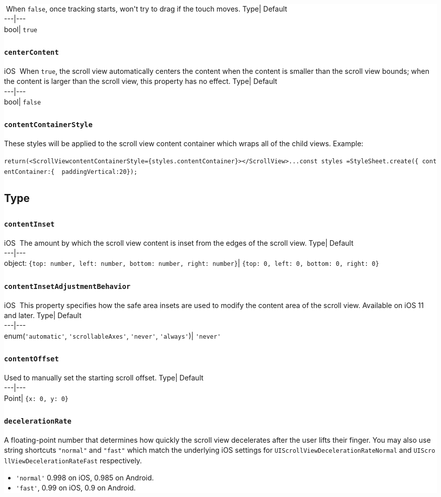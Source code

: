 [​](https://reactnative.dev/docs/scrollview#cancancelcontenttouches-ios "Direct link to cancancelcontenttouches-ios")
When `false`, once tracking starts, won't try to drag if the touch moves.
Type| Default  
---|---  
bool| `true`  
### `centerContent`
iOS
[​](https://reactnative.dev/docs/scrollview#centercontent-ios "Direct link to centercontent-ios")
When `true`, the scroll view automatically centers the content when the content is smaller than the scroll view bounds; when the content is larger than the scroll view, this property has no effect.
Type| Default  
---|---  
bool| `false`  
### `contentContainerStyle`[​](https://reactnative.dev/docs/scrollview#contentcontainerstyle "Direct link to contentcontainerstyle")
These styles will be applied to the scroll view content container which wraps all of the child views. Example:
```
return(<ScrollViewcontentContainerStyle={styles.contentContainer}></ScrollView>...const styles =StyleSheet.create({ contentContainer:{  paddingVertical:20});
```

Type  
---  
### `contentInset`
iOS
[​](https://reactnative.dev/docs/scrollview#contentinset-ios "Direct link to contentinset-ios")
The amount by which the scroll view content is inset from the edges of the scroll view.
Type| Default  
---|---  
object: `{top: number, left: number, bottom: number, right: number}`| `{top: 0, left: 0, bottom: 0, right: 0}`  
### `contentInsetAdjustmentBehavior`
iOS
[​](https://reactnative.dev/docs/scrollview#contentinsetadjustmentbehavior-ios "Direct link to contentinsetadjustmentbehavior-ios")
This property specifies how the safe area insets are used to modify the content area of the scroll view. Available on iOS 11 and later.
Type| Default  
---|---  
enum(`'automatic'`, `'scrollableAxes'`, `'never'`, `'always'`)| `'never'`  
### `contentOffset`[​](https://reactnative.dev/docs/scrollview#contentoffset "Direct link to contentoffset")
Used to manually set the starting scroll offset.
Type| Default  
---|---  
Point| `{x: 0, y: 0}`  
### `decelerationRate`[​](https://reactnative.dev/docs/scrollview#decelerationrate "Direct link to decelerationrate")
A floating-point number that determines how quickly the scroll view decelerates after the user lifts their finger. You may also use string shortcuts `"normal"` and `"fast"` which match the underlying iOS settings for `UIScrollViewDecelerationRateNormal` and `UIScrollViewDecelerationRateFast` respectively.
  * `'normal'` 0.998 on iOS, 0.985 on Android.
  * `'fast'`, 0.99 on iOS, 0.9 on Android.
